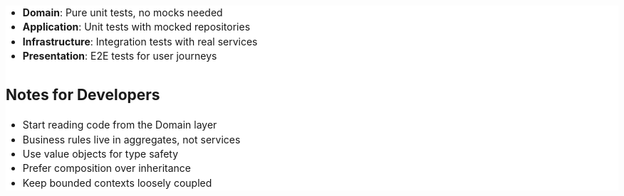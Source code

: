 - **Domain**: Pure unit tests, no mocks needed
- **Application**: Unit tests with mocked repositories
- **Infrastructure**: Integration tests with real services
- **Presentation**: E2E tests for user journeys

## Notes for Developers

- Start reading code from the Domain layer
- Business rules live in aggregates, not services
- Use value objects for type safety
- Prefer composition over inheritance
- Keep bounded contexts loosely coupled
